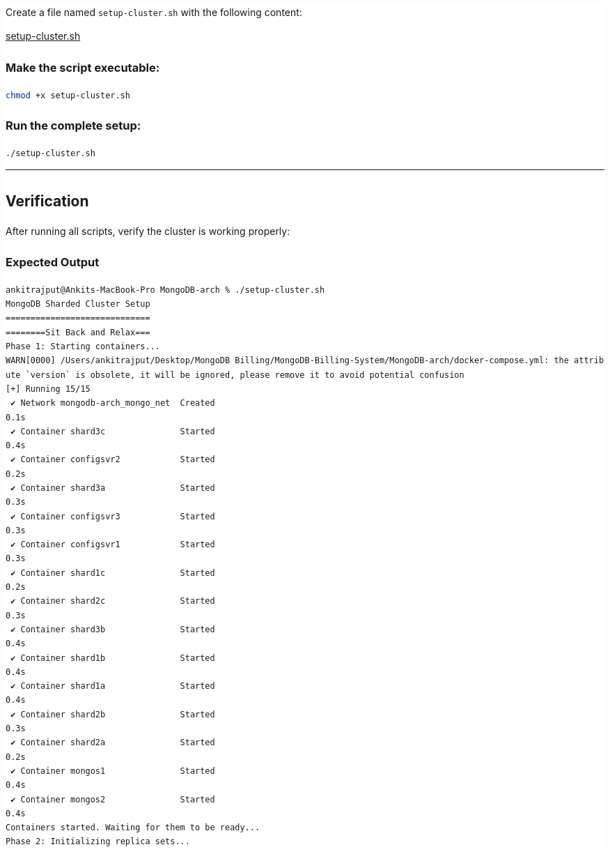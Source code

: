 Create a file named `setup-cluster.sh` with the following content:

[setup-cluster.sh](MongoDB-arch/setup-cluster.sh)

### Make the script executable:

```bash
chmod +x setup-cluster.sh
```

### Run the complete setup:

```bash
./setup-cluster.sh
```

---

## Verification

After running all scripts, verify the cluster is working properly:

### Expected Output
```
ankitrajput@Ankits-MacBook-Pro MongoDB-arch % ./setup-cluster.sh    
MongoDB Sharded Cluster Setup
=============================
========Sit Back and Relax===
Phase 1: Starting containers...
WARN[0000] /Users/ankitrajput/Desktop/MongoDB Billing/MongoDB-Billing-System/MongoDB-arch/docker-compose.yml: the attribute `version` is obsolete, it will be ignored, please remove it to avoid potential confusion 
[+] Running 15/15
 ✔ Network mongodb-arch_mongo_net  Created                                                                                                                          0.1s 
 ✔ Container shard3c               Started                                                                                                                          0.4s 
 ✔ Container configsvr2            Started                                                                                                                          0.2s 
 ✔ Container shard3a               Started                                                                                                                          0.3s 
 ✔ Container configsvr3            Started                                                                                                                          0.3s 
 ✔ Container configsvr1            Started                                                                                                                          0.3s 
 ✔ Container shard1c               Started                                                                                                                          0.2s 
 ✔ Container shard2c               Started                                                                                                                          0.3s 
 ✔ Container shard3b               Started                                                                                                                          0.4s 
 ✔ Container shard1b               Started                                                                                                                          0.4s 
 ✔ Container shard1a               Started                                                                                                                          0.4s 
 ✔ Container shard2b               Started                                                                                                                          0.3s 
 ✔ Container shard2a               Started                                                                                                                          0.2s 
 ✔ Container mongos1               Started                                                                                                                          0.4s 
 ✔ Container mongos2               Started                                                                                                                          0.4s 
Containers started. Waiting for them to be ready...
Phase 2: Initializing replica sets...
```